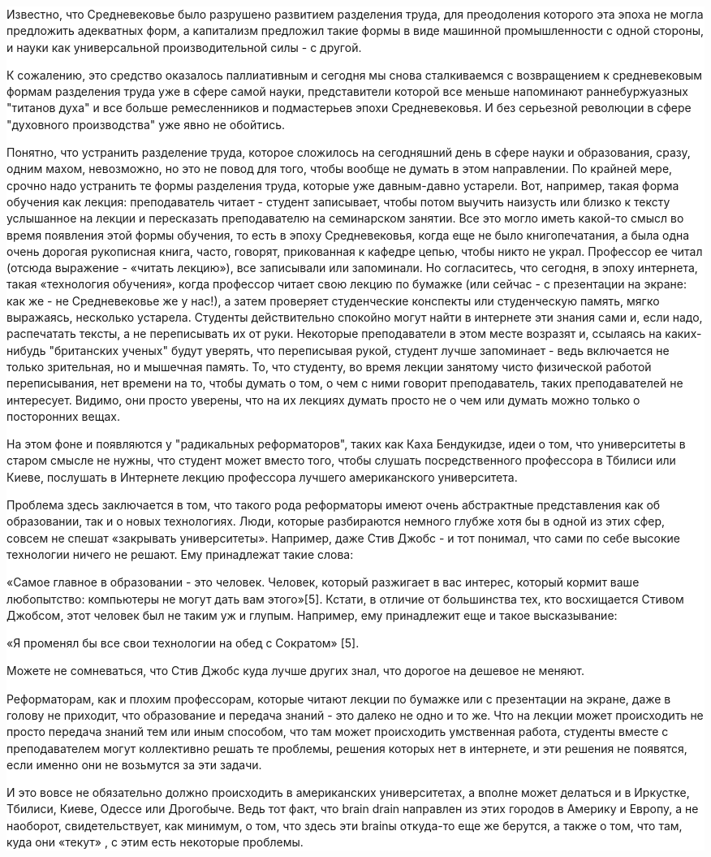 Известно, что Средневековье было разрушено развитием разделения труда, для преодоления которого эта эпоха не могла предложить адекватных форм, а капитализм предложил такие формы в виде машинной промышленности с одной стороны, и науки как универсальной производительной силы - с другой.

К сожалению, это средство оказалось паллиативным и сегодня мы снова сталкиваемся с возвращением к средневековым формам разделения труда уже в сфере самой науки, представители которой все меньше напоминают раннебуржуазных "титанов духа" и все больше ремесленников и подмастерьев эпохи Средневековья. И без серьезной революции в сфере "духовного производства" уже явно не обойтись.

Понятно, что устранить разделение труда, которое сложилось на сегодняшний день в сфере науки и образования, сразу, одним махом, невозможно, но это не повод для того, чтобы вообще не думать в этом направлении. По крайней мере, срочно надо устранить те формы разделения труда, которые уже давным-давно устарели. Вот, например, такая форма обучения как лекция: преподаватель читает - студент записывает, чтобы потом выучить наизусть или близко к тексту услышанное на лекции и пересказать преподавателю на семинарском занятии. Все это могло иметь какой-то смысл во время появления этой формы обучения, то есть в эпоху Средневековья, когда еще не было книгопечатания, а была одна очень дорогая рукописная книга, часто, говорят, прикованная к кафедре цепью, чтобы никто не украл. Профессор ее читал (отсюда выражение - «читать лекцию»), все записывали или запоминали. Но согласитесь, что сегодня, в эпоху интернета, такая «технология обучения», когда профессор читает свою лекцию по бумажке (или сейчас - с презентации на экране: как же - не Средневековье же у нас!), а затем проверяет студенческие конспекты или студенческую память, мягко выражаясь, несколько устарела. Студенты действительно спокойно могут найти в интернете эти знания сами и, если надо, распечатать тексты, а не переписывать их от руки. Некоторые преподаватели в этом месте возразят и, ссылаясь на каких-нибудь "британских ученых" будут уверять, что переписывая рукой, студент лучше запоминает - ведь включается не только зрительная, но и мышечная память. То, что студенту, во время лекции занятому чисто физической работой переписывания, нет времени на то, чтобы думать о том, о чем с ними говорит преподаватель, таких преподавателей не интересует. Видимо, они просто уверены, что на их лекциях думать просто не о чем или думать можно только о посторонних вещах.

На этом фоне и появляются у "радикальных реформаторов", таких как Каха Бендукидзе, идеи о том, что университеты в старом смысле не нужны, что студент может вместо того, чтобы слушать посредственного профессора в Тбилиси или Киеве, послушать в Интернете лекцию профессора лучшего американского университета.

Проблема здесь заключается в том, что такого рода реформаторы имеют очень абстрактные представления как об образовании, так и о новых технологиях. Люди, которые разбираются немного глубже хотя бы в одной из этих сфер, совсем не спешат «закрывать университеты». Например, даже Стив Джобс - и тот понимал, что сами по себе высокие технологии ничего не решают. Ему принадлежат такие слова:

«Самое главное в образовании - это человек. Человек, который разжигает в вас интерес, который кормит ваше любопытство: компьютеры не могут дать вам этого»[5]. Кстати, в отличие от большинства тех, кто восхищается Стивом Джобсом, этот человек был не таким уж и глупым. Например, ему принадлежит еще и такое высказывание:

«Я променял бы все свои технологии на обед с Сократом» [5].

Можете не сомневаться, что Стив Джобс куда лучше других знал, что дорогое на дешевое не меняют.

Реформаторам, как и плохим профессорам, которые читают лекции по бумажке или с презентации на экране, даже в голову не приходит, что образование и передача знаний - это далеко не одно и то же. Что на лекции может происходить не просто передача знаний тем или иным способом, что там может происходить умственная работа, студенты вместе с преподавателем могут коллективно решать те проблемы, решения которых нет в интернете, и эти решения не появятся, если именно они не возьмутся за эти задачи.

И это вовсе не обязательно должно происходить в американских университетах, а вполне может делаться и в Иркустке, Тбилиси, Киеве, Одессе или Дрогобыче. Ведь тот факт, что brain drain направлен из этих городов в Америку и Европу, а не наоборот, свидетельствует, как минимум, о том, что здесь эти brainы откуда-то еще же берутся, а также о том, что там, куда они «текут» , с этим есть некоторые проблемы.

